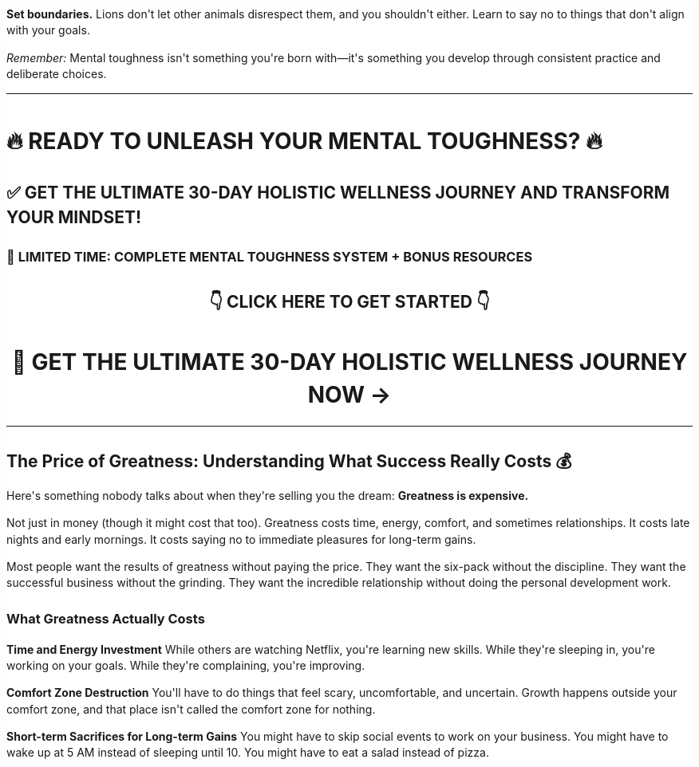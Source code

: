 **Set boundaries.** Lions don't let other animals disrespect them, and you shouldn't either. Learn to say no to things that don't align with your goals.

*Remember:* Mental toughness isn't something you're born with—it's something you develop through consistent practice and deliberate choices.

---

# 🔥 **READY TO UNLEASH YOUR MENTAL TOUGHNESS?** 🔥

## **✅ GET THE ULTIMATE 30-DAY HOLISTIC WELLNESS JOURNEY AND TRANSFORM YOUR MINDSET!**

### 🎯 **LIMITED TIME: COMPLETE MENTAL TOUGHNESS SYSTEM + BONUS RESOURCES**

<div align="center">
  <h2 style="font-weight: bold;">👇 CLICK HERE TO GET STARTED 👇</h2>
  <h1 style="font-weight: bold;">
    <a href="https://bit.ly/4lZAOYP" target="_blank" rel="noopener noreferrer" style="text-decoration: none; color: inherit;">
      🛒 GET THE ULTIMATE 30-DAY HOLISTIC WELLNESS JOURNEY NOW →
    </a>
  </h1>
</div>

---

## The Price of Greatness: Understanding What Success Really Costs 💰

Here's something nobody talks about when they're selling you the dream: **Greatness is expensive.**

Not just in money (though it might cost that too). Greatness costs time, energy, comfort, and sometimes relationships. It costs late nights and early mornings. It costs saying no to immediate pleasures for long-term gains.

Most people want the results of greatness without paying the price. They want the six-pack without the discipline. They want the successful business without the grinding. They want the incredible relationship without doing the personal development work.

### What Greatness Actually Costs

**Time and Energy Investment**
While others are watching Netflix, you're learning new skills. While they're sleeping in, you're working on your goals. While they're complaining, you're improving.

**Comfort Zone Destruction**
You'll have to do things that feel scary, uncomfortable, and uncertain. Growth happens outside your comfort zone, and that place isn't called the comfort zone for nothing.

**Short-term Sacrifices for Long-term Gains**
You might have to skip social events to work on your business. You might have to wake up at 5 AM instead of sleeping until 10. You might have to eat a salad instead of pizza.
